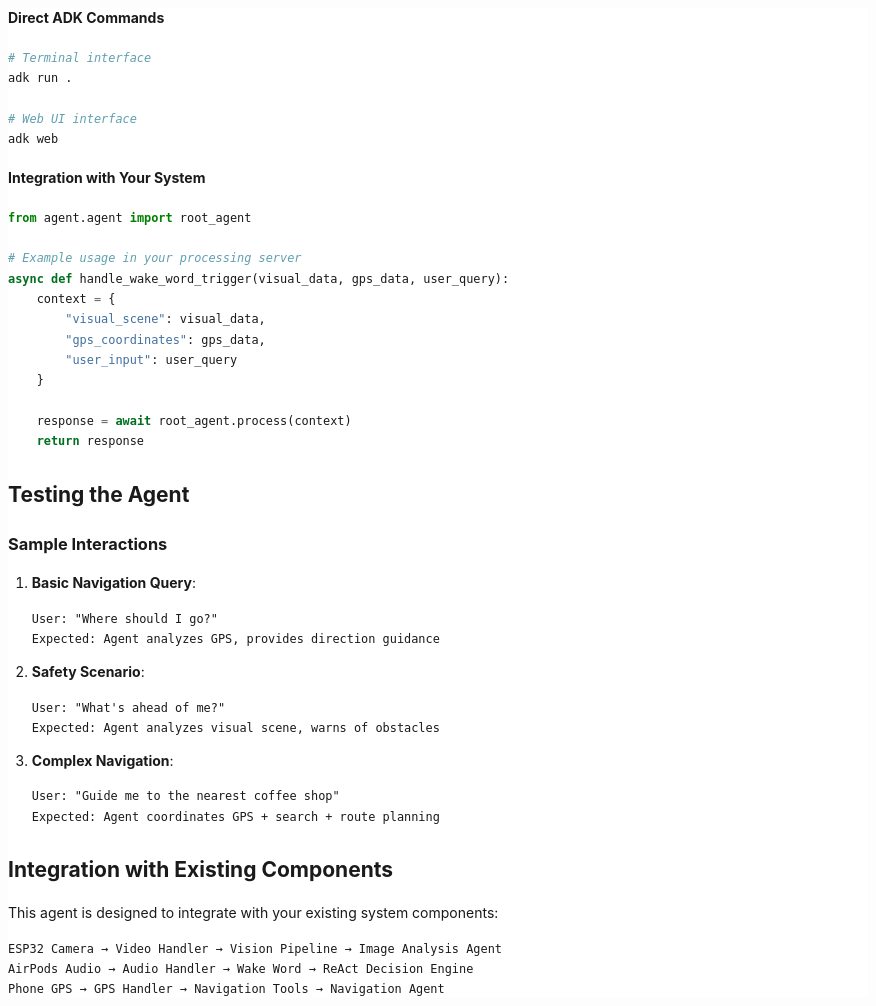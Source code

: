 #### Direct ADK Commands
```bash
# Terminal interface
adk run .

# Web UI interface  
adk web
```

#### Integration with Your System
```python
from agent.agent import root_agent

# Example usage in your processing server
async def handle_wake_word_trigger(visual_data, gps_data, user_query):
    context = {
        "visual_scene": visual_data,
        "gps_coordinates": gps_data, 
        "user_input": user_query
    }
    
    response = await root_agent.process(context)
    return response
```

## Testing the Agent

### Sample Interactions

1. **Basic Navigation Query**:
   ```
   User: "Where should I go?"
   Expected: Agent analyzes GPS, provides direction guidance
   ```

2. **Safety Scenario**:
   ```
   User: "What's ahead of me?"
   Expected: Agent analyzes visual scene, warns of obstacles
   ```

3. **Complex Navigation**:
   ```
   User: "Guide me to the nearest coffee shop"
   Expected: Agent coordinates GPS + search + route planning
   ```

## Integration with Existing Components

This agent is designed to integrate with your existing system components:

```
ESP32 Camera → Video Handler → Vision Pipeline → Image Analysis Agent
AirPods Audio → Audio Handler → Wake Word → ReAct Decision Engine  
Phone GPS → GPS Handler → Navigation Tools → Navigation Agent
```
